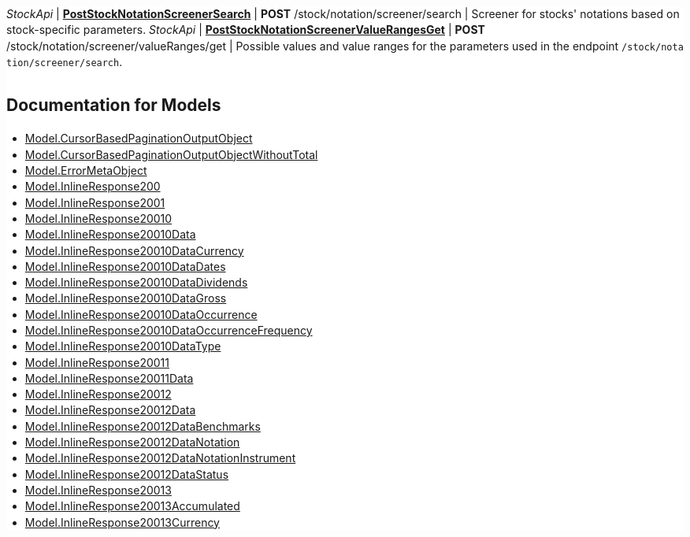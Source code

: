 *StockApi* | [**PostStockNotationScreenerSearch**](https://github.com/FactSet/enterprise-sdk/tree/main/code/dotnet/StocksAPIforDigitalPortals/v3/docs/StockApi.md#poststocknotationscreenersearch) | **POST** /stock/notation/screener/search | Screener for stocks' notations based on stock-specific parameters.
*StockApi* | [**PostStockNotationScreenerValueRangesGet**](https://github.com/FactSet/enterprise-sdk/tree/main/code/dotnet/StocksAPIforDigitalPortals/v3/docs/StockApi.md#poststocknotationscreenervaluerangesget) | **POST** /stock/notation/screener/valueRanges/get | Possible values and value ranges for the parameters used in the endpoint `/stock/notation/screener/search`.


## Documentation for Models

 - [Model.CursorBasedPaginationOutputObject](https://github.com/FactSet/enterprise-sdk/tree/main/code/dotnet/StocksAPIforDigitalPortals/v3/docs/CursorBasedPaginationOutputObject.md)
 - [Model.CursorBasedPaginationOutputObjectWithoutTotal](https://github.com/FactSet/enterprise-sdk/tree/main/code/dotnet/StocksAPIforDigitalPortals/v3/docs/CursorBasedPaginationOutputObjectWithoutTotal.md)
 - [Model.ErrorMetaObject](https://github.com/FactSet/enterprise-sdk/tree/main/code/dotnet/StocksAPIforDigitalPortals/v3/docs/ErrorMetaObject.md)
 - [Model.InlineResponse200](https://github.com/FactSet/enterprise-sdk/tree/main/code/dotnet/StocksAPIforDigitalPortals/v3/docs/InlineResponse200.md)
 - [Model.InlineResponse2001](https://github.com/FactSet/enterprise-sdk/tree/main/code/dotnet/StocksAPIforDigitalPortals/v3/docs/InlineResponse2001.md)
 - [Model.InlineResponse20010](https://github.com/FactSet/enterprise-sdk/tree/main/code/dotnet/StocksAPIforDigitalPortals/v3/docs/InlineResponse20010.md)
 - [Model.InlineResponse20010Data](https://github.com/FactSet/enterprise-sdk/tree/main/code/dotnet/StocksAPIforDigitalPortals/v3/docs/InlineResponse20010Data.md)
 - [Model.InlineResponse20010DataCurrency](https://github.com/FactSet/enterprise-sdk/tree/main/code/dotnet/StocksAPIforDigitalPortals/v3/docs/InlineResponse20010DataCurrency.md)
 - [Model.InlineResponse20010DataDates](https://github.com/FactSet/enterprise-sdk/tree/main/code/dotnet/StocksAPIforDigitalPortals/v3/docs/InlineResponse20010DataDates.md)
 - [Model.InlineResponse20010DataDividends](https://github.com/FactSet/enterprise-sdk/tree/main/code/dotnet/StocksAPIforDigitalPortals/v3/docs/InlineResponse20010DataDividends.md)
 - [Model.InlineResponse20010DataGross](https://github.com/FactSet/enterprise-sdk/tree/main/code/dotnet/StocksAPIforDigitalPortals/v3/docs/InlineResponse20010DataGross.md)
 - [Model.InlineResponse20010DataOccurrence](https://github.com/FactSet/enterprise-sdk/tree/main/code/dotnet/StocksAPIforDigitalPortals/v3/docs/InlineResponse20010DataOccurrence.md)
 - [Model.InlineResponse20010DataOccurrenceFrequency](https://github.com/FactSet/enterprise-sdk/tree/main/code/dotnet/StocksAPIforDigitalPortals/v3/docs/InlineResponse20010DataOccurrenceFrequency.md)
 - [Model.InlineResponse20010DataType](https://github.com/FactSet/enterprise-sdk/tree/main/code/dotnet/StocksAPIforDigitalPortals/v3/docs/InlineResponse20010DataType.md)
 - [Model.InlineResponse20011](https://github.com/FactSet/enterprise-sdk/tree/main/code/dotnet/StocksAPIforDigitalPortals/v3/docs/InlineResponse20011.md)
 - [Model.InlineResponse20011Data](https://github.com/FactSet/enterprise-sdk/tree/main/code/dotnet/StocksAPIforDigitalPortals/v3/docs/InlineResponse20011Data.md)
 - [Model.InlineResponse20012](https://github.com/FactSet/enterprise-sdk/tree/main/code/dotnet/StocksAPIforDigitalPortals/v3/docs/InlineResponse20012.md)
 - [Model.InlineResponse20012Data](https://github.com/FactSet/enterprise-sdk/tree/main/code/dotnet/StocksAPIforDigitalPortals/v3/docs/InlineResponse20012Data.md)
 - [Model.InlineResponse20012DataBenchmarks](https://github.com/FactSet/enterprise-sdk/tree/main/code/dotnet/StocksAPIforDigitalPortals/v3/docs/InlineResponse20012DataBenchmarks.md)
 - [Model.InlineResponse20012DataNotation](https://github.com/FactSet/enterprise-sdk/tree/main/code/dotnet/StocksAPIforDigitalPortals/v3/docs/InlineResponse20012DataNotation.md)
 - [Model.InlineResponse20012DataNotationInstrument](https://github.com/FactSet/enterprise-sdk/tree/main/code/dotnet/StocksAPIforDigitalPortals/v3/docs/InlineResponse20012DataNotationInstrument.md)
 - [Model.InlineResponse20012DataStatus](https://github.com/FactSet/enterprise-sdk/tree/main/code/dotnet/StocksAPIforDigitalPortals/v3/docs/InlineResponse20012DataStatus.md)
 - [Model.InlineResponse20013](https://github.com/FactSet/enterprise-sdk/tree/main/code/dotnet/StocksAPIforDigitalPortals/v3/docs/InlineResponse20013.md)
 - [Model.InlineResponse20013Accumulated](https://github.com/FactSet/enterprise-sdk/tree/main/code/dotnet/StocksAPIforDigitalPortals/v3/docs/InlineResponse20013Accumulated.md)
 - [Model.InlineResponse20013Currency](https://github.com/FactSet/enterprise-sdk/tree/main/code/dotnet/StocksAPIforDigitalPortals/v3/docs/InlineResponse20013Currency.md)